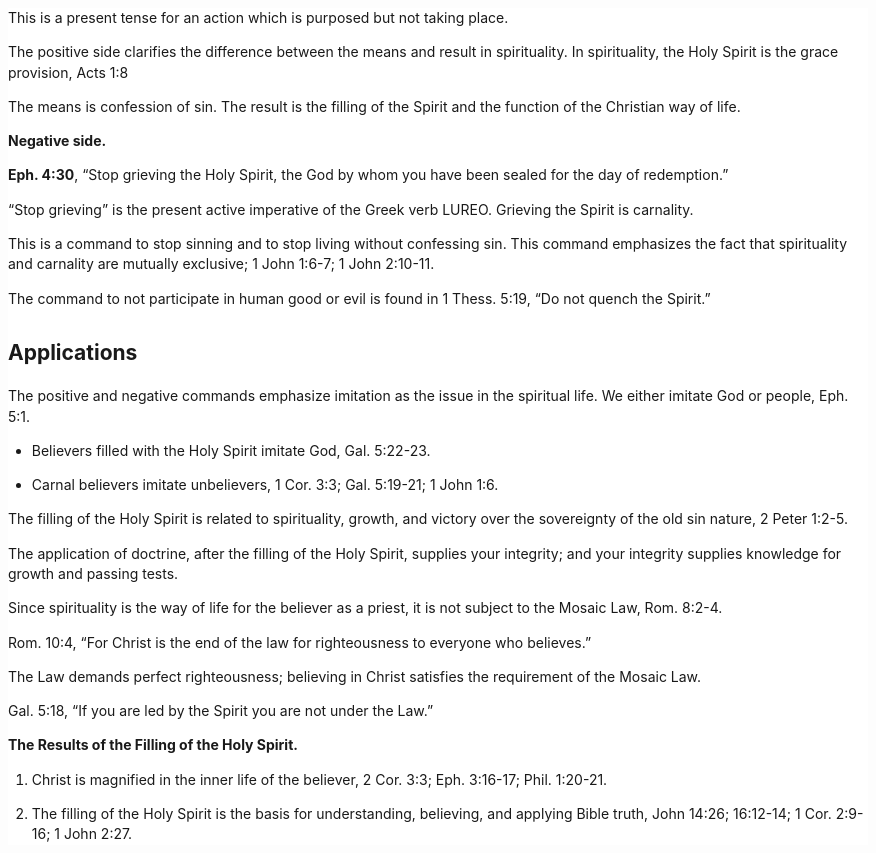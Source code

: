 This is a present tense for an action which is purposed but not taking
place.

The positive side clarifies the difference between the means and result
in spirituality. In spirituality, the Holy Spirit is the grace
provision, Acts 1:8

The means is confession of sin. The result is the filling of the Spirit
and the function of the Christian way of life.

**Negative side.**

**Eph. 4:30**, “Stop grieving the Holy Spirit, the God by whom you have
been sealed for the day of redemption.”

“Stop grieving” is the present active imperative of the Greek verb
LUREO. Grieving the Spirit is carnality.

This is a command to stop sinning and to stop living without confessing
sin. This command emphasizes the fact that spirituality and carnality
are mutually exclusive; 1 John 1:6-7; 1 John 2:10-11.

The command to not participate in human good or evil is found in 1
Thess. 5:19, “Do not quench the Spirit.”

Applications
------------

The positive and negative commands emphasize imitation as the issue in
the spiritual life. We either imitate God or people, Eph. 5:1.

-   Believers filled with the Holy Spirit imitate God, Gal. 5:22-23.

-   Carnal believers imitate unbelievers, 1 Cor. 3:3; Gal. 5:19-21; 1
    John 1:6.

The filling of the Holy Spirit is related to spirituality, growth, and
victory over the sovereignty of the old sin nature, 2 Peter 1:2-5.

The application of doctrine, after the filling of the Holy Spirit,
supplies your integrity; and your integrity supplies knowledge for
growth and passing tests.

Since spirituality is the way of life for the believer as a priest, it
is not subject to the Mosaic Law, Rom. 8:2-4.

Rom. 10:4, “For Christ is the end of the law for righteousness to
everyone who believes.”

The Law demands perfect righteousness; believing in Christ satisfies the
requirement of the Mosaic Law.

Gal. 5:18, “If you are led by the Spirit you are not under the Law.”

**The Results of the Filling of the Holy Spirit.**

1.  Christ is magnified in the inner life of the believer, 2 Cor. 3:3;
    Eph. 3:16-17; Phil. 1:20-21.

2.  The filling of the Holy Spirit is the basis for understanding,
    believing, and applying Bible truth, John 14:26; 16:12-14; 1 Cor.
    2:9-16; 1 John 2:27.
